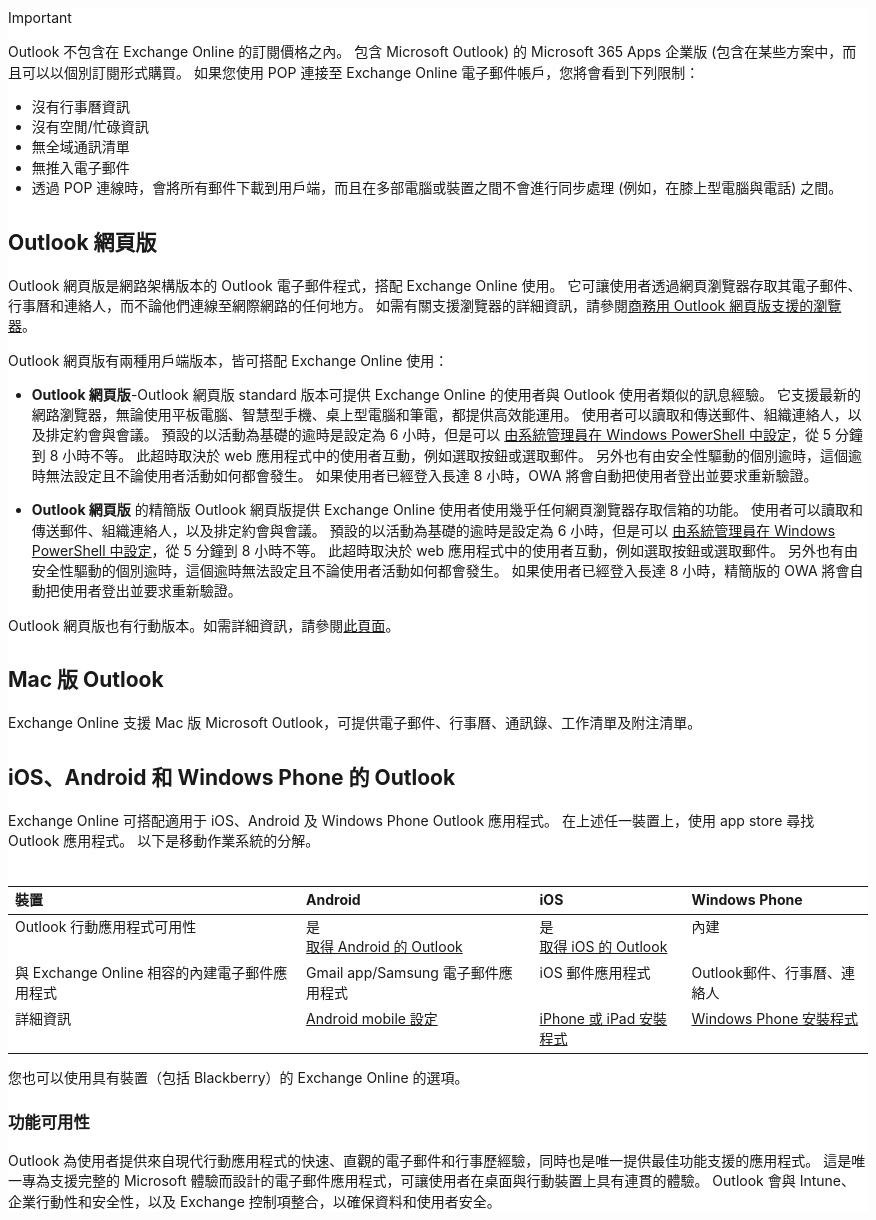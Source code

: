 > [!IMPORTANT]
> Outlook 不包含在 Exchange Online 的訂閱價格之內。 包含 Microsoft Outlook) 的 Microsoft 365 Apps 企業版 (包含在某些方案中，而且可以以個別訂閱形式購買。 如果您使用 POP 連接至 Exchange Online 電子郵件帳戶，您將會看到下列限制：
> - 沒有行事曆資訊
>- 沒有空閒/忙碌資訊
>- 無全域通訊清單
>- 無推入電子郵件
>- 透過 POP 連線時，會將所有郵件下載到用戶端，而且在多部電腦或裝置之間不會進行同步處理 (例如，在膝上型電腦與電話) 之間。 
  
## <a name="outlook-on-the-web"></a>Outlook 網頁版

Outlook 網頁版是網路架構版本的 Outlook 電子郵件程式，搭配 Exchange Online 使用。 它可讓使用者透過網頁瀏覽器存取其電子郵件、行事曆和連絡人，而不論他們連線至網際網路的任何地方。 如需有關支援瀏覽器的詳細資訊，請參閱[商務用 Outlook 網頁版支援的瀏覽器](https://support.office.com/article/Supported-browsers-for-Outlook-Web-App-c89774d6-0722-4c93-a547-ef45e693e006)。
  
Outlook 網頁版有兩種用戶端版本，皆可搭配 Exchange Online 使用：
  
- **Outlook 網頁版**-Outlook 網頁版 standard 版本可提供 Exchange Online 的使用者與 Outlook 使用者類似的訊息經驗。 它支援最新的網路瀏覽器，無論使用平板電腦、智慧型手機、桌上型電腦和筆電，都提供高效能運用。 使用者可以讀取和傳送郵件、組織連絡人，以及排定約會與會議。 預設的以活動為基礎的逾時是設定為 6 小時，但是可以 [由系統管理員在 Windows PowerShell 中設定](/powershell/module/exchange/set-organizationconfig)，從 5 分鐘到 8 小時不等。 此超時取決於 web 應用程式中的使用者互動，例如選取按鈕或選取郵件。 另外也有由安全性驅動的個別逾時，這個逾時無法設定且不論使用者活動如何都會發生。 如果使用者已經登入長達 8 小時，OWA 將會自動把使用者登出並要求重新驗證。 

- **Outlook 網頁版** 的精簡版 Outlook 網頁版提供 Exchange Online 使用者使用幾乎任何網頁瀏覽器存取信箱的功能。 使用者可以讀取和傳送郵件、組織連絡人，以及排定約會與會議。 預設的以活動為基礎的逾時是設定為 6 小時，但是可以 [由系統管理員在 Windows PowerShell 中設定](/powershell/module/exchange/set-organizationconfig)，從 5 分鐘到 8 小時不等。 此超時取決於 web 應用程式中的使用者互動，例如選取按鈕或選取郵件。 另外也有由安全性驅動的個別逾時，這個逾時無法設定且不論使用者活動如何都會發生。 如果使用者已經登入長達 8 小時，精簡版的 OWA 將會自動把使用者登出並要求重新驗證。 

Outlook 網頁版也有行動版本。如需詳細資訊，請參閱[此頁面](https://go.microsoft.com/fwlink/?LinkID=785184&amp;clcid=0x409)。
  
## <a name="outlook-for-mac"></a>Mac 版 Outlook

Exchange Online 支援 Mac 版 Microsoft Outlook，可提供電子郵件、行事曆、通訊錄、工作清單及附注清單。
  
## <a name="outlook-for-ios-android-and-windows-phone"></a>iOS、Android 和 Windows Phone 的 Outlook

Exchange Online 可搭配適用于 iOS、Android 及 Windows Phone Outlook 應用程式。 在上述任一裝置上，使用 app store 尋找 Outlook 應用程式。 以下是移動作業系統的分解。<br><br>
  
| 裝置 | Android | iOS | Windows Phone |
|:-----|:-----|:-----|:-----|
|Outlook 行動應用程式可用性  <br/> |是  <br/> [取得 Android 的 Outlook](https://go.microsoft.com/fwlink/?linkid=863380) <br/> |是  <br/> [取得 iOS 的 Outlook](https://go.microsoft.com/fwlink/?linkid=863382) <br/> |內建  <br/> |
|與 Exchange Online 相容的內建電子郵件應用程式  <br/> |Gmail app/Samsung 電子郵件應用程式  <br/> |iOS 郵件應用程式  <br/> |Outlook郵件、行事曆、連絡人  <br/> |
|詳細資訊  <br/> |[Android mobile 設定](https://go.microsoft.com/fwlink/?linkid=525632) <br/> |[iPhone 或 iPad 安裝程式](https://go.microsoft.com/fwlink/?linkid=396655) <br/> |[Windows Phone 安裝程式](https://go.microsoft.com/fwlink/?linkid=831342) <br/> |

您也可以使用具有裝置（包括 Blackberry）的 Exchange Online 的選項。
  
### <a name="feature-availability"></a>功能可用性

Outlook 為使用者提供來自現代行動應用程式的快速、直觀的電子郵件和行事歷經驗，同時也是唯一提供最佳功能支援的應用程式。 這是唯一專為支援完整的 Microsoft 體驗而設計的電子郵件應用程式，可讓使用者在桌面與行動裝置上具有連貫的體驗。 Outlook 會與 Intune、企業行動性和安全性，以及 Exchange 控制項整合，以確保資料和使用者安全。
  